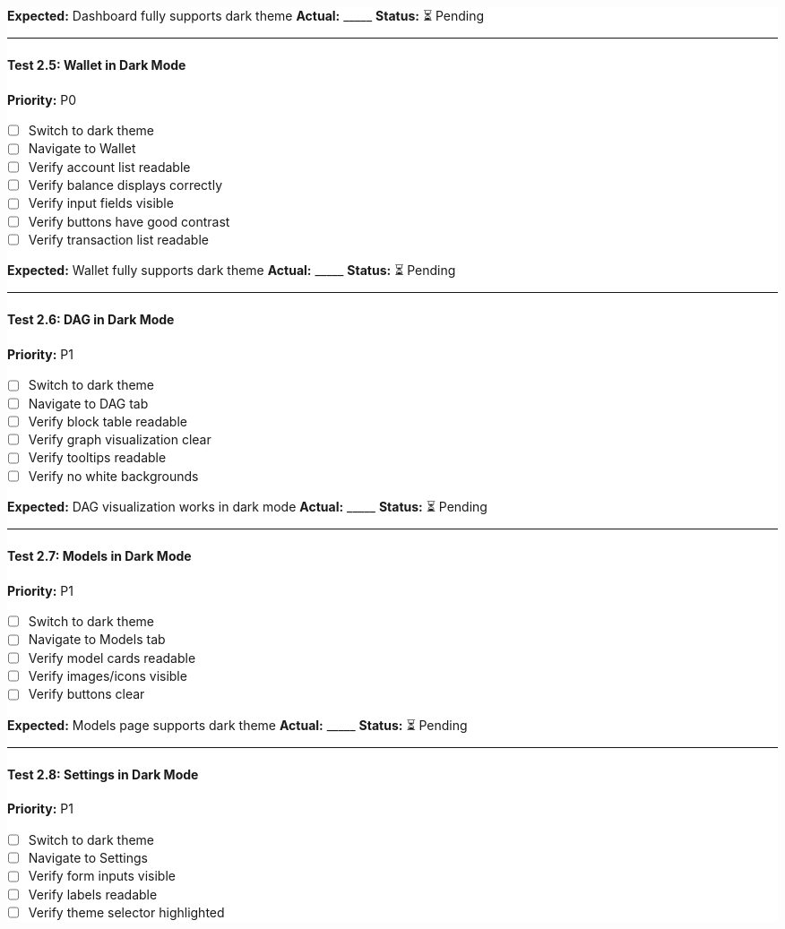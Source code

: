 **Expected:** Dashboard fully supports dark theme
**Actual:** _____
**Status:** ⏳ Pending

---

#### Test 2.5: Wallet in Dark Mode
**Priority:** P0
- [ ] Switch to dark theme
- [ ] Navigate to Wallet
- [ ] Verify account list readable
- [ ] Verify balance displays correctly
- [ ] Verify input fields visible
- [ ] Verify buttons have good contrast
- [ ] Verify transaction list readable

**Expected:** Wallet fully supports dark theme
**Actual:** _____
**Status:** ⏳ Pending

---

#### Test 2.6: DAG in Dark Mode
**Priority:** P1
- [ ] Switch to dark theme
- [ ] Navigate to DAG tab
- [ ] Verify block table readable
- [ ] Verify graph visualization clear
- [ ] Verify tooltips readable
- [ ] Verify no white backgrounds

**Expected:** DAG visualization works in dark mode
**Actual:** _____
**Status:** ⏳ Pending

---

#### Test 2.7: Models in Dark Mode
**Priority:** P1
- [ ] Switch to dark theme
- [ ] Navigate to Models tab
- [ ] Verify model cards readable
- [ ] Verify images/icons visible
- [ ] Verify buttons clear

**Expected:** Models page supports dark theme
**Actual:** _____
**Status:** ⏳ Pending

---

#### Test 2.8: Settings in Dark Mode
**Priority:** P1
- [ ] Switch to dark theme
- [ ] Navigate to Settings
- [ ] Verify form inputs visible
- [ ] Verify labels readable
- [ ] Verify theme selector highlighted
